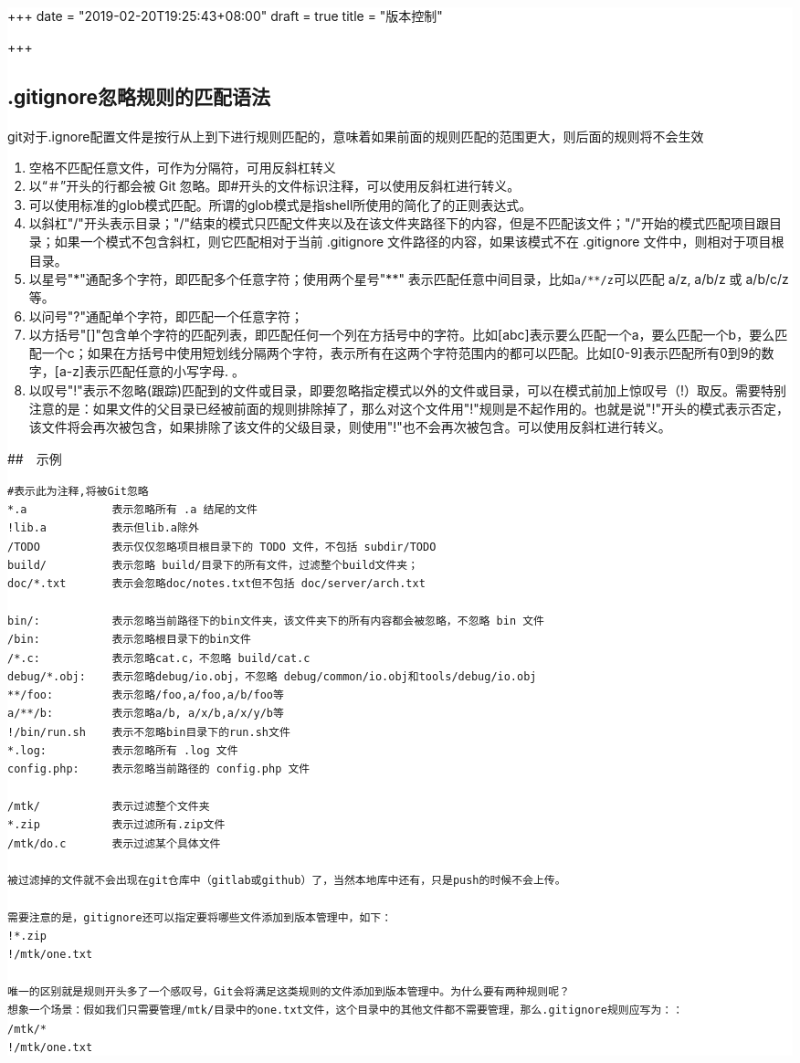 +++
date = "2019-02-20T19:25:43+08:00"
draft = true
title = "版本控制"

+++


## .gitignore忽略规则的匹配语法

git对于.ignore配置文件是按行从上到下进行规则匹配的，意味着如果前面的规则匹配的范围更大，则后面的规则将不会生效

1. 空格不匹配任意文件，可作为分隔符，可用反斜杠转义
2. 以“＃”开头的行都会被 Git 忽略。即#开头的文件标识注释，可以使用反斜杠进行转义。
3. 可以使用标准的glob模式匹配。所谓的glob模式是指shell所使用的简化了的正则表达式。
4. 以斜杠"/"开头表示目录；"/"结束的模式只匹配文件夹以及在该文件夹路径下的内容，但是不匹配该文件；"/"开始的模式匹配项目跟目录；如果一个模式不包含斜杠，则它匹配相对于当前 .gitignore 文件路径的内容，如果该模式不在 .gitignore 文件中，则相对于项目根目录。
5. 以星号"*"通配多个字符，即匹配多个任意字符；使用两个星号"**" 表示匹配任意中间目录，比如`a/**/z`可以匹配 a/z, a/b/z 或 a/b/c/z等。
6. 以问号"?"通配单个字符，即匹配一个任意字符；
7. 以方括号"[]"包含单个字符的匹配列表，即匹配任何一个列在方括号中的字符。比如[abc]表示要么匹配一个a，要么匹配一个b，要么匹配一个c；如果在方括号中使用短划线分隔两个字符，表示所有在这两个字符范围内的都可以匹配。比如[0-9]表示匹配所有0到9的数字，[a-z]表示匹配任意的小写字母. 。
8. 以叹号"!"表示不忽略(跟踪)匹配到的文件或目录，即要忽略指定模式以外的文件或目录，可以在模式前加上惊叹号（!）取反。需要特别注意的是：如果文件的父目录已经被前面的规则排除掉了，那么对这个文件用"!"规则是不起作用的。也就是说"!"开头的模式表示否定，该文件将会再次被包含，如果排除了该文件的父级目录，则使用"!"也不会再次被包含。可以使用反斜杠进行转义。


##　示例

    #表示此为注释,将被Git忽略
    *.a             表示忽略所有 .a 结尾的文件
    !lib.a          表示但lib.a除外
    /TODO           表示仅仅忽略项目根目录下的 TODO 文件，不包括 subdir/TODO
    build/          表示忽略 build/目录下的所有文件，过滤整个build文件夹；
    doc/*.txt       表示会忽略doc/notes.txt但不包括 doc/server/arch.txt

    bin/:           表示忽略当前路径下的bin文件夹，该文件夹下的所有内容都会被忽略，不忽略 bin 文件
    /bin:           表示忽略根目录下的bin文件
    /*.c:           表示忽略cat.c，不忽略 build/cat.c
    debug/*.obj:    表示忽略debug/io.obj，不忽略 debug/common/io.obj和tools/debug/io.obj
    **/foo:         表示忽略/foo,a/foo,a/b/foo等
    a/**/b:         表示忽略a/b, a/x/b,a/x/y/b等
    !/bin/run.sh    表示不忽略bin目录下的run.sh文件
    *.log:          表示忽略所有 .log 文件
    config.php:     表示忽略当前路径的 config.php 文件

    /mtk/           表示过滤整个文件夹
    *.zip           表示过滤所有.zip文件
    /mtk/do.c       表示过滤某个具体文件

    被过滤掉的文件就不会出现在git仓库中（gitlab或github）了，当然本地库中还有，只是push的时候不会上传。

    需要注意的是，gitignore还可以指定要将哪些文件添加到版本管理中，如下：
    !*.zip
    !/mtk/one.txt

    唯一的区别就是规则开头多了一个感叹号，Git会将满足这类规则的文件添加到版本管理中。为什么要有两种规则呢？
    想象一个场景：假如我们只需要管理/mtk/目录中的one.txt文件，这个目录中的其他文件都不需要管理，那么.gitignore规则应写为：：
    /mtk/*
    !/mtk/one.txt
